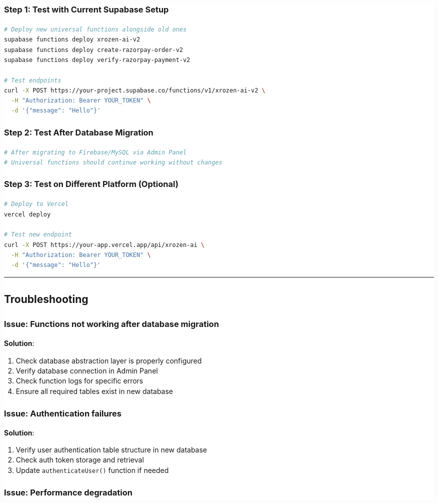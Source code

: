 ### Step 1: Test with Current Supabase Setup
```bash
# Deploy new universal functions alongside old ones
supabase functions deploy xrozen-ai-v2
supabase functions deploy create-razorpay-order-v2
supabase functions deploy verify-razorpay-payment-v2

# Test endpoints
curl -X POST https://your-project.supabase.co/functions/v1/xrozen-ai-v2 \
  -H "Authorization: Bearer YOUR_TOKEN" \
  -d '{"message": "Hello"}'
```

### Step 2: Test After Database Migration
```bash
# After migrating to Firebase/MySQL via Admin Panel
# Universal functions should continue working without changes
```

### Step 3: Test on Different Platform (Optional)
```bash
# Deploy to Vercel
vercel deploy

# Test new endpoint
curl -X POST https://your-app.vercel.app/api/xrozen-ai \
  -H "Authorization: Bearer YOUR_TOKEN" \
  -d '{"message": "Hello"}'
```

---

## Troubleshooting

### Issue: Functions not working after database migration

**Solution**: 
1. Check database abstraction layer is properly configured
2. Verify database connection in Admin Panel
3. Check function logs for specific errors
4. Ensure all required tables exist in new database

### Issue: Authentication failures

**Solution**:
1. Verify user authentication table structure in new database
2. Check auth token storage and retrieval
3. Update `authenticateUser()` function if needed

### Issue: Performance degradation

